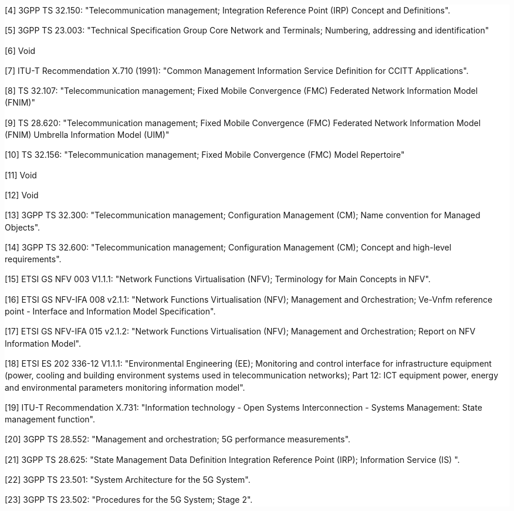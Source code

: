 \[4\] 3GPP TS 32.150: \"Telecommunication management; Integration
Reference Point (IRP) Concept and Definitions\".

\[5\] 3GPP TS 23.003: \"Technical Specification Group Core Network and
Terminals; Numbering, addressing and identification\"

\[6\] Void

\[7\] ITU-T Recommendation X.710 (1991): \"Common Management Information
Service Definition for CCITT Applications\".

\[8\] TS 32.107: \"Telecommunication management; Fixed Mobile
Convergence (FMC) Federated Network Information Model (FNIM)\"

\[9\] TS 28.620: \"Telecommunication management; Fixed Mobile
Convergence (FMC) Federated Network Information Model (FNIM) Umbrella
Information Model (UIM)\"

\[10\] TS 32.156: \"Telecommunication management; Fixed Mobile
Convergence (FMC) Model Repertoire\"

\[11\] Void

\[12\] Void

\[13\] 3GPP TS 32.300: \"Telecommunication management; Configuration
Management (CM); Name convention for Managed Objects\".

\[14\] 3GPP TS 32.600: \"Telecommunication management; Configuration
Management (CM); Concept and high-level requirements\".

\[15\] ETSI GS NFV 003 V1.1.1: \"Network Functions Virtualisation (NFV);
Terminology for Main Concepts in NFV\".

\[16\] ETSI GS NFV-IFA 008 v2.1.1: \"Network Functions Virtualisation
(NFV); Management and Orchestration; Ve-Vnfm reference point - Interface
and Information Model Specification\".

\[17\] ETSI GS NFV-IFA 015 v2.1.2: \"Network Functions Virtualisation
(NFV); Management and Orchestration; Report on NFV Information Model\".

\[18\] ETSI ES 202 336-12 V1.1.1: \"Environmental Engineering (EE);
Monitoring and control interface for infrastructure equipment (power,
cooling and building environment systems used in telecommunication
networks); Part 12: ICT equipment power, energy and environmental
parameters monitoring information model\".

\[19\] ITU-T Recommendation X.731: \"Information technology - Open
Systems Interconnection - Systems Management: State management
function\".

\[20\] 3GPP TS 28.552: \"Management and orchestration; 5G performance
measurements\".

\[21\] 3GPP TS 28.625: \"State Management Data Definition Integration
Reference Point (IRP); Information Service (IS) \".

\[22\] 3GPP TS 23.501: \"System Architecture for the 5G System\".

\[23\] 3GPP TS 23.502: \"Procedures for the 5G System; Stage 2\".
